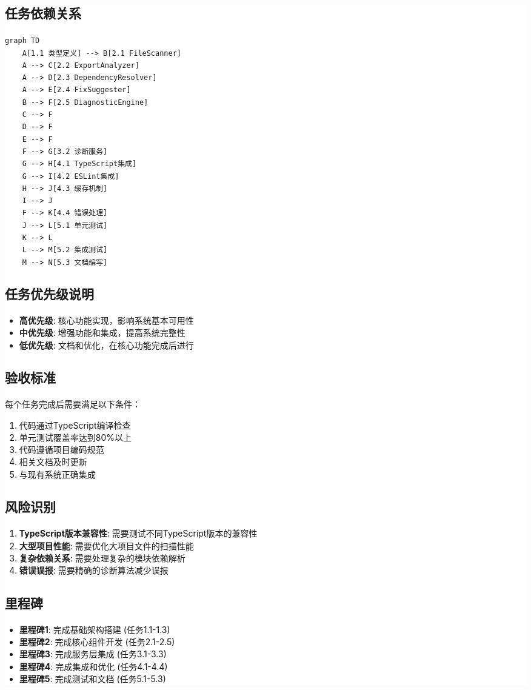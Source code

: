 ## 任务依赖关系

```mermaid
graph TD
    A[1.1 类型定义] --> B[2.1 FileScanner]
    A --> C[2.2 ExportAnalyzer]
    A --> D[2.3 DependencyResolver]
    A --> E[2.4 FixSuggester]
    B --> F[2.5 DiagnosticEngine]
    C --> F
    D --> F
    E --> F
    F --> G[3.2 诊断服务]
    G --> H[4.1 TypeScript集成]
    G --> I[4.2 ESLint集成]
    H --> J[4.3 缓存机制]
    I --> J
    F --> K[4.4 错误处理]
    J --> L[5.1 单元测试]
    K --> L
    L --> M[5.2 集成测试]
    M --> N[5.3 文档编写]
```

## 任务优先级说明

- **高优先级**: 核心功能实现，影响系统基本可用性
- **中优先级**: 增强功能和集成，提高系统完整性
- **低优先级**: 文档和优化，在核心功能完成后进行

## 验收标准

每个任务完成后需要满足以下条件：
1. 代码通过TypeScript编译检查
2. 单元测试覆盖率达到80%以上
3. 代码遵循项目编码规范
4. 相关文档及时更新
5. 与现有系统正确集成

## 风险识别

1. **TypeScript版本兼容性**: 需要测试不同TypeScript版本的兼容性
2. **大型项目性能**: 需要优化大项目文件的扫描性能
3. **复杂依赖关系**: 需要处理复杂的模块依赖解析
4. **错误误报**: 需要精确的诊断算法减少误报

## 里程碑

- **里程碑1**: 完成基础架构搭建 (任务1.1-1.3)
- **里程碑2**: 完成核心组件开发 (任务2.1-2.5)
- **里程碑3**: 完成服务层集成 (任务3.1-3.3)
- **里程碑4**: 完成集成和优化 (任务4.1-4.4)
- **里程碑5**: 完成测试和文档 (任务5.1-5.3)
